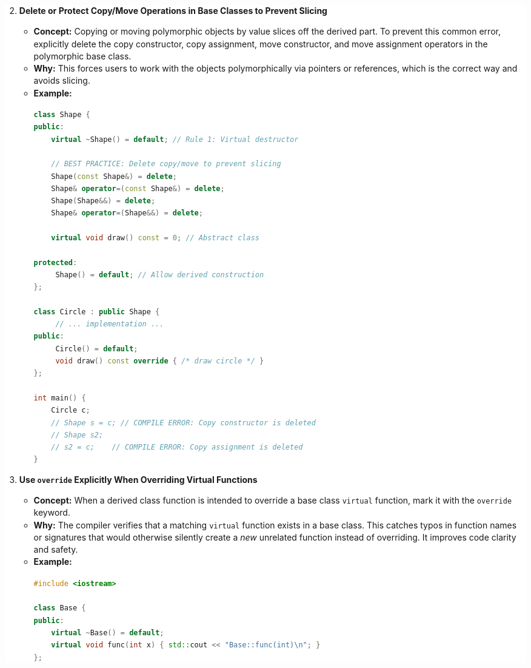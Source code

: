 2.  **Delete or Protect Copy/Move Operations in Base Classes to Prevent Slicing**
    * **Concept:** Copying or moving polymorphic objects by value slices off the derived part. To prevent this common error, explicitly delete the copy constructor, copy assignment, move constructor, and move assignment operators in the polymorphic base class.
    * **Why:** This forces users to work with the objects polymorphically via pointers or references, which is the correct way and avoids slicing.
    * **Example:**
        ```c++
        class Shape {
        public:
            virtual ~Shape() = default; // Rule 1: Virtual destructor

            // BEST PRACTICE: Delete copy/move to prevent slicing
            Shape(const Shape&) = delete;
            Shape& operator=(const Shape&) = delete;
            Shape(Shape&&) = delete;
            Shape& operator=(Shape&&) = delete;

            virtual void draw() const = 0; // Abstract class

        protected:
             Shape() = default; // Allow derived construction
        };

        class Circle : public Shape {
             // ... implementation ...
        public:
             Circle() = default;
             void draw() const override { /* draw circle */ }
        };

        int main() {
            Circle c;
            // Shape s = c; // COMPILE ERROR: Copy constructor is deleted
            // Shape s2;
            // s2 = c;    // COMPILE ERROR: Copy assignment is deleted
        }
        ```

3.  **Use `override` Explicitly When Overriding Virtual Functions**
    * **Concept:** When a derived class function is intended to override a base class `virtual` function, mark it with the `override` keyword.
    * **Why:** The compiler verifies that a matching `virtual` function exists in a base class. This catches typos in function names or signatures that would otherwise silently create a *new* unrelated function instead of overriding. It improves code clarity and safety.
    * **Example:**
        ```c++
        #include <iostream>

        class Base {
        public:
            virtual ~Base() = default;
            virtual void func(int x) { std::cout << "Base::func(int)\n"; }
        };
